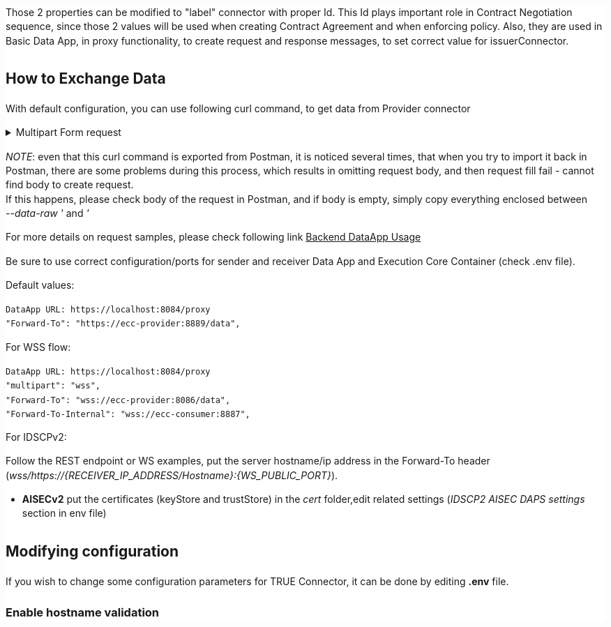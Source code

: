 Those 2 properties can be modified to "label" connector with proper Id. This Id plays important role in Contract Negotiation sequence, since those 2 values will be used when creating Contract Agreement and when enforcing policy. Also, they are used in Basic Data App, in proxy functionality, to create request and response messages, to set correct value for issuerConnector.

## How to Exchange Data <a href="#exchangedata" id="exchangedata"></a>

With default configuration, you can use following curl command, to get data from Provider connector

<details><summary>Multipart Form request</summary></details>

_NOTE_: even that this curl command is exported from Postman, it is noticed several times, that when you try to import it back in Postman, there are some problems during this process, which results in omitting request body, and then request fill fail - cannot find body to create request.\
If this happens, please check body of the request in Postman, and if body is empty, simply copy everything enclosed between\
_--data-raw '_ and _'_

For more details on request samples, please check following link [Backend DataApp Usage](https://github.com/Engineering-Research-and-Development/market4.0-data\_app\_test\_BE/blob/master/README.md)

Be sure to use correct configuration/ports for sender and receiver Data App and Execution Core Container (check .env file).

Default values:

```
DataApp URL: https://localhost:8084/proxy
"Forward-To": "https://ecc-provider:8889/data",
```

For WSS flow:

```
DataApp URL: https://localhost:8084/proxy
"multipart": "wss",
"Forward-To": "wss://ecc-provider:8086/data",
"Forward-To-Internal": "wss://ecc-consumer:8887",
```

For IDSCPv2:

Follow the REST endpoint or WS examples, put the server hostname/ip address in the Forward-To header (_wss/https://{RECEIVER\_IP\_ADDRESS/Hostname}:{WS\_PUBLIC\_PORT}_).

* **AISECv2** put the certificates (keyStore and trustStore) in the _cert_ folder,edit related settings (_IDSCP2 AISEC DAPS settings_ section in env file)

## Modifying configuration <a href="#modifyconfiguration" id="modifyconfiguration"></a>

If you wish to change some configuration parameters for TRUE Connector, it can be done by editing **.env** file.

### Enable hostname validation <a href="#hosnamevalidation" id="hosnamevalidation"></a>
